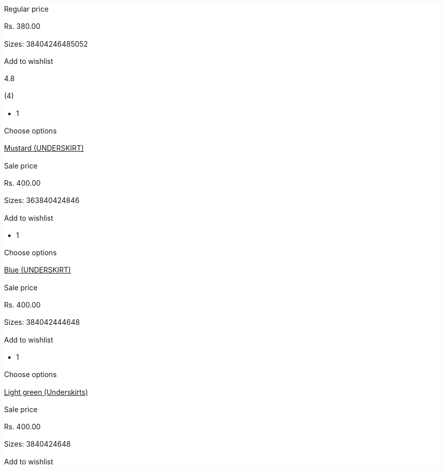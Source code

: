 Regular price

Rs. 380.00

Sizes: 38404246485052

Add to wishlist

4.8

(4)

[](/products/mustard)

[](/products/mustard)

- 1

Choose options

[Mustard (UNDERSKIRT)](/products/mustard)

Sale price

Rs. 400.00

Sizes: 363840424846

Add to wishlist

[](/products/blue)

[](/products/blue)

- 1

Choose options

[Blue (UNDERSKIRT)](/products/blue)

Sale price

Rs. 400.00

Sizes: 384042444648

Add to wishlist

[](/products/light-green)

[](/products/light-green)

- 1

Choose options

[Light green (Underskirts)](/products/light-green)

Sale price

Rs. 400.00

Sizes: 3840424648

Add to wishlist
